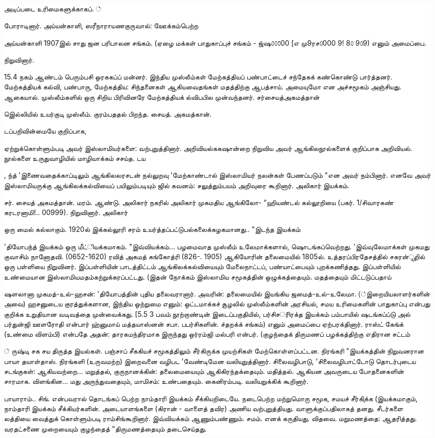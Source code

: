 அடிப்படை உரிமைகளுக்காகப்‌. ்‌

போராடினார்‌. அய்யன்காளி, ஸரீநாராயணகுருவால்‌: ஊேக்கம்பெற்ற

அய்யன்காளி 1907இல்‌ சாது ஜன பரிபாலன சங்கம்‌. (ஏழை மக்கள்‌ பாதுகாப்புச்‌ சங்கம்‌ - ஜ்‌ஷ௦௦௦்00 \[எ மு9ரச௦000 9! 8௦ 9௦9) எனும்‌ அமைப்பை.

நிறுவினார்‌.

15.4 நகம்‌ ஆண்டம்‌ பெரும்பசி ஒரககப்ப்‌ மன்னர்‌. இந்திய முஸ்லீம்கள்‌ மேற்கத்தியப்‌ பண்பாட்டைச்‌ சந்தேகக்‌ கண்கொண்டு பார்த்தனர்‌. மேற்கத்தியக்‌ கல்வி, பண்பாரு, மேற்கத்திய: சிந்தனைகள்‌ ஆகியவைதங்கள்‌ மதத்திற்கு ஆபத்சாய்‌. அமையுமோ என அச்சமூகம்‌ அஞ்சியது. ஆகையால்‌. முஸ்லீம்களில்‌ ஒரு சிறிய பிரிவினரே மேற்கத்தியக்‌ ல்விபபில முன்வந்தனர்‌. சர்சையத்‌அகமத்தான்‌

இெல்லியில்‌ உயர்குடி முஸ்லீம்‌. குரம்பததல்‌ பிறந்த. சையத்‌. அகமத்கான்‌.

டப்பறிவின்மையே குறிப்பாக,

ஏற்றுக்கொள்ளும்படி அவர்‌ இஸ்லாமியர்களை: வற்புறுத்தினார்‌. அறிவியல்ககஷான்றை நிறுவிய அவர்‌ ஆங்கிலநூல்களைக்‌ குறிப்பாக அறிவியல்‌. நூல்களை உருதுவாழியில்‌ மாழியாக்கம்‌ சசய்த.
டய

, ந்த்‌ 'இணைவதைக்காப்டிலும்‌ ஆங்கிலலரசடன்‌ நல்லுறவு 'மேற்காண்டால்‌ இஸ்லாமியர்‌ நலன்கள்‌ பேணப்படும்‌ "என அவர்‌ நம்பினார்‌. எனவே அவர்‌ இஸ்லாமியருக்கு ஆங்கிலக்கல்வியைப்‌ பயிலும்படியும்‌ ஜில்‌ கவனம்‌: சலுத்தும்பயம்‌ அறிவுரை கூறினார்‌. அலிகார்‌ இயக்கம்‌.

சர்‌. சையத்‌ அகமத்தான்‌. மரம்‌. ஆண்டு. அலிகார்‌ நகரில்‌ அலிகார்‌ முகமதிய ஆங்கிலோ- “ஹியண்டல்‌ கல்லூறியை (பகர்‌. 1/சிவாரகண் கரடரனாமி!.. 00999). நிறுவினார்‌. அலிகார்‌

ஒரு மைல்‌ கல்லாகும்‌. 1920ல்‌ இக்கல்லூரி சரம்‌ உயர்த்தப்பட்டுபல்கலைக்கழகமானது.. "இடந்த இயக்கம்‌

'தியோபந்த்‌ இயக்கம்‌ ஒரு மீட்ியக்கமாகம்‌. "இவ்வியக்கம்‌... பழமைவாத முஸ்லீம்‌ உலேமாக்களால்‌, ஷொடங்கப்வெற்றது. 'இவ்வுலேமாக்கள்‌ முகமது குவாசிம்‌ நானோதவி. (0652-1620) ரவித்‌ அகமத்‌ கங்கோத்ரி (826-. 1905) ஆகியோரின்‌ தலைமையில்‌ 1805ல்‌. உத்தரப்பிரதேசத்தில்‌ சகரன்ூறில்‌ ஒரு பள்ளியை நிறுவினர்‌. இப்பள்ளியின்‌ பாடத்திட்டம்‌ ஆங்கிலக்கல்வியையும்‌ மேலைநாட்டப்‌, பண்யாட்பையும்‌ புறக்கணித்தது. இப்பள்ளியில்‌ உண்மையான இஸ்லாமியமதம்கற்றுக்கரப்பட்டது. (இதன்‌ நோக்கம்‌ இஸ்லாமிய சமூகத்தின்‌ ஒழுக்கத்தையும்‌. மதத்தையும்‌ மிட்டடுப்பதாய்‌

ஷளலானா முகமத்‌-உல்‌-ஹசன்‌: 'தியோபத்தின்‌ புதிய தலைவரானார்‌. அவரின்‌: தலைமையில்‌ இயங்கிய ஜமைத்‌-உல்‌-உலேமா. (்‌இறையியலாளர்களின்‌ அவை) ஹசனுடைய குரத்துக்களான, இந்திய ஒற்றுமை எனும்‌: ஒட்டமாக்கச்‌ சூழலில்‌ முஸ்லீம்களின்‌ அரசியல்‌, சமய உரிமைகளின்‌ பாதுகாப்பு என்பது குறிக்க உறுதியான வடிவத்தை முன்வைக்கது. \[5.5 3 பவம்‌ நூற்றாண்டின்‌ இடைப்பகுதியில்‌, பர்சிசர்ிரக்த இயக்கம்‌ பம்பாயில்‌ ஷடங்கப்ப்டு அல்‌ பர்துன்ஜி ஊளரோதி என்பார்‌ ஹ்னுமாய்‌ மத்தயாஸ்னன்‌ சபா. பபர்சிகளின்‌. ச்தறக்க்‌ சங்கம்‌) எனும்‌ அமைப்பை ஏற்பரக்தினார்‌. ராஸ்ட்‌ கேங்க்‌ (உண்மை விளம்பி) என்பதே அதன்‌: தாரகமந்திரமாக இருந்தது ஒர்ரம்ஜி மல்பரி என்பர்‌. (குழந்தைக்‌ திருமணப்‌ பழக்கத்திற்கு எதிரான சட்டம்‌

்‌ ருஷ்டி சக சய திருத்த இயல்கள்‌.
பஞ்சாப்‌ சீககியச்‌ சமூகத்திலும்‌ சீர்கிருக்க முயற்சிகள்‌ மேற்கொள்ளப்பட்டன. நிரங்கரி "இயக்கத்தின்‌ நிறுவனரான பாயா தயாள்தாஸ்‌. நிரங்களி (உருவமற்ற) இறைவனை வழிபட 'வேண்டிமேன வலியுறுத்தினார்‌. சிலைவழிபாடு, 'சிலைவழிபாட்டோடு தொடர்புடைய சடங்குகள்‌: ஆகியவற்றை... மறுத்தல்‌, குருநானக்கின்‌: தலைமையையும்‌ ஆகிகிரந்தக்தையும்‌. மதித்தல்‌. ஆகியன அவருடைய போதனைகளின்‌ சாரமாக. விளங்கின... மது அருந்துவதையும்‌, மாமிசம்‌: உண்பதையும்‌. கைனிரம்படி. வலியறுக்கிக்‌ கூறினார்‌.

பாயாராம்‌.. சிங்‌. என்பவரால்‌ தொடங்கப்‌ பெற்ற நாம்தாரி இயக்கம்‌ சீக்கியறிடையே. நடைபெற்ற மற்றுமொரு சமூக, சமயச்‌ சீர்கிுக்க (இயக்கமாகும்‌, நாம்தாரி இயக்கம்‌ சீக்கியர்களின்‌. அடையாளங்களை (கிரான்‌ - வாளைத்‌ தவிர) அணிய வற்புறுத்தியது. வாளுக்குப்பதிலாகத்‌ தனது. சீடர்களை லத்தியை வைத்துக்‌ கொள்ளும்படி ராம்சிங்கூறினார்‌. இவ்வியக்கம்‌ ஆணும்‌பண்ணும்‌. சமம்‌. எனக்‌ கருதியது. விதவை. மறுமணத்தை: ஆதரித்தது. வரதட்சணை முறையையும்‌ குழந்தைத்‌ "திருமணத்தையும்‌ தடைசெய்தது.
